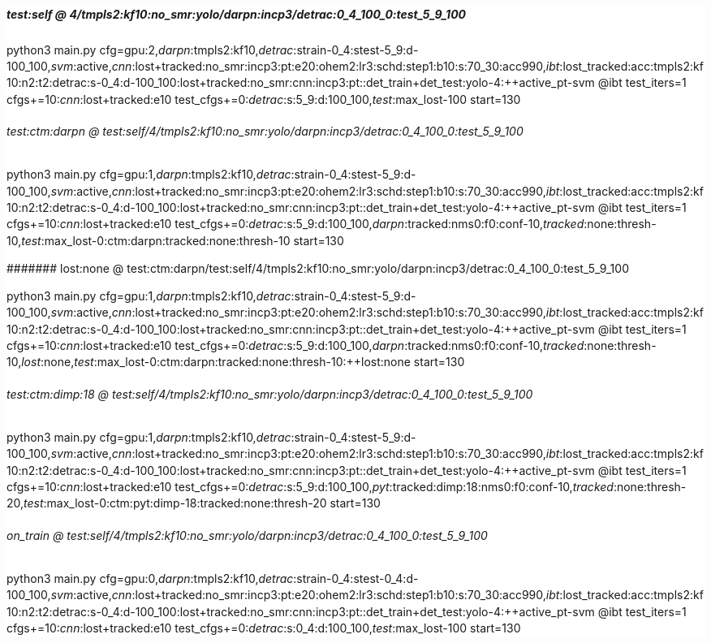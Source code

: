 <a id="test_self___4_tmpls2_kf10_no_smr_yolo_darpn_incp3_detrac_0_4_100_0_test_5_9_10_0_"></a>
##### test:self       @ 4/tmpls2:kf10:no_smr:yolo/darpn:incp3/detrac:0_4_100_0:test_5_9_100
python3 main.py cfg=gpu:2,_darpn_:tmpls2:kf10,_detrac_:strain-0_4:stest-5_9:d-100_100,_svm_:active,_cnn_:lost+tracked:no_smr:incp3:pt:e20:ohem2:lr3:schd:step1:b10:s:70_30:acc990,_ibt_:lost_tracked:acc:tmpls2:kf10:n2:t2:detrac:s-0_4:d-100_100:lost+tracked:no_smr:cnn:incp3:pt::det_train+det_test:yolo-4:++active_pt-svm @ibt test_iters=1 cfgs+=10:_cnn_:lost+tracked:e10 test_cfgs+=0:_detrac_:s:5_9:d:100_100,_test_:max_lost-100 start=130

<a id="test_ctm_darpn___test_self_4_tmpls2_kf10_no_smr_yolo_darpn_incp3_detrac_0_4_100_0_test_5_9_10_0_"></a>
###### test:ctm:darpn       @ test:self/4/tmpls2:kf10:no_smr:yolo/darpn:incp3/detrac:0_4_100_0:test_5_9_100
python3 main.py cfg=gpu:1,_darpn_:tmpls2:kf10,_detrac_:strain-0_4:stest-5_9:d-100_100,_svm_:active,_cnn_:lost+tracked:no_smr:incp3:pt:e20:ohem2:lr3:schd:step1:b10:s:70_30:acc990,_ibt_:lost_tracked:acc:tmpls2:kf10:n2:t2:detrac:s-0_4:d-100_100:lost+tracked:no_smr:cnn:incp3:pt::det_train+det_test:yolo-4:++active_pt-svm @ibt test_iters=1 cfgs+=10:_cnn_:lost+tracked:e10 test_cfgs+=0:_detrac_:s:5_9:d:100_100,_darpn_:tracked:nms0:f0:conf-10,_tracked_:none:thresh-10,_test_:max_lost-0:ctm:darpn:tracked:none:thresh-10 start=130

<a id="lost_none___test_self_203_tmpls2_kf10_no_smr_yolo_darpn_incp3_detrac_0_4_100_0_test_5_9_10_0_"></a>
####### lost:none       @ test:ctm:darpn/test:self/4/tmpls2:kf10:no_smr:yolo/darpn:incp3/detrac:0_4_100_0:test_5_9_100

python3 main.py cfg=gpu:1,_darpn_:tmpls2:kf10,_detrac_:strain-0_4:stest-5_9:d-100_100,_svm_:active,_cnn_:lost+tracked:no_smr:incp3:pt:e20:ohem2:lr3:schd:step1:b10:s:70_30:acc990,_ibt_:lost_tracked:acc:tmpls2:kf10:n2:t2:detrac:s-0_4:d-100_100:lost+tracked:no_smr:cnn:incp3:pt::det_train+det_test:yolo-4:++active_pt-svm @ibt test_iters=1 cfgs+=10:_cnn_:lost+tracked:e10 test_cfgs+=0:_detrac_:s:5_9:d:100_100,_darpn_:tracked:nms0:f0:conf-10,_tracked_:none:thresh-10,_lost_:none,_test_:max_lost-0:ctm:darpn:tracked:none:thresh-10:++lost:none start=130

<a id="test_ctm_dimp_18___test_self_4_tmpls2_kf10_no_smr_yolo_darpn_incp3_detrac_0_4_100_0_test_5_9_10_0_"></a>
###### test:ctm:dimp:18       @ test:self/4/tmpls2:kf10:no_smr:yolo/darpn:incp3/detrac:0_4_100_0:test_5_9_100
python3 main.py cfg=gpu:1,_darpn_:tmpls2:kf10,_detrac_:strain-0_4:stest-5_9:d-100_100,_svm_:active,_cnn_:lost+tracked:no_smr:incp3:pt:e20:ohem2:lr3:schd:step1:b10:s:70_30:acc990,_ibt_:lost_tracked:acc:tmpls2:kf10:n2:t2:detrac:s-0_4:d-100_100:lost+tracked:no_smr:cnn:incp3:pt::det_train+det_test:yolo-4:++active_pt-svm @ibt test_iters=1 cfgs+=10:_cnn_:lost+tracked:e10 test_cfgs+=0:_detrac_:s:5_9:d:100_100,_pyt_:tracked:dimp:18:nms0:f0:conf-10,_tracked_:none:thresh-20,_test_:max_lost-0:ctm:pyt:dimp-18:tracked:none:thresh-20 start=130


<a id="on_train___test_self_4_tmpls2_kf10_no_smr_yolo_darpn_incp3_detrac_0_4_100_0_test_5_9_10_0_"></a>
###### on_train       @ test:self/4/tmpls2:kf10:no_smr:yolo/darpn:incp3/detrac:0_4_100_0:test_5_9_100
python3 main.py cfg=gpu:0,_darpn_:tmpls2:kf10,_detrac_:strain-0_4:stest-0_4:d-100_100,_svm_:active,_cnn_:lost+tracked:no_smr:incp3:pt:e20:ohem2:lr3:schd:step1:b10:s:70_30:acc990,_ibt_:lost_tracked:acc:tmpls2:kf10:n2:t2:detrac:s-0_4:d-100_100:lost+tracked:no_smr:cnn:incp3:pt::det_train+det_test:yolo-4:++active_pt-svm @ibt test_iters=1 cfgs+=10:_cnn_:lost+tracked:e10 test_cfgs+=0:_detrac_:s:0_4:d:100_100,_test_:max_lost-100 start=130
